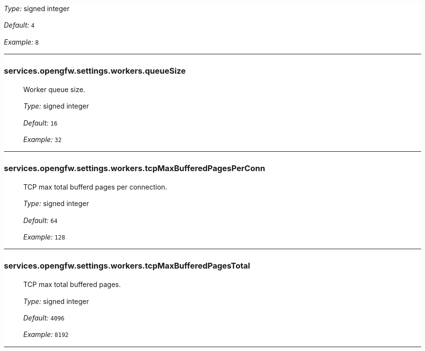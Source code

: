 <p><span class="emphasis"><em>Type:</em></span>
signed integer</p>

<p><span class="emphasis"><em>Default:</em></span>
<code class="literal">4</code></p>

<p><span class="emphasis"><em>Example:</em></span>
<code class="literal">8</code></p>

</dd>

---
<h3>services.opengfw.settings.workers.queueSize</h3>
<dd>
<p>Worker queue size.</p>

<p><span class="emphasis"><em>Type:</em></span>
signed integer</p>

<p><span class="emphasis"><em>Default:</em></span>
<code class="literal">16</code></p>

<p><span class="emphasis"><em>Example:</em></span>
<code class="literal">32</code></p>

</dd>

---
<h3>services.opengfw.settings.workers.tcpMaxBufferedPagesPerConn</h3>
<dd>
<p>TCP max total bufferd pages per connection.</p>

<p><span class="emphasis"><em>Type:</em></span>
signed integer</p>

<p><span class="emphasis"><em>Default:</em></span>
<code class="literal">64</code></p>

<p><span class="emphasis"><em>Example:</em></span>
<code class="literal">128</code></p>

</dd>

---
<h3>services.opengfw.settings.workers.tcpMaxBufferedPagesTotal</h3>
<dd>
<p>TCP max total buffered pages.</p>

<p><span class="emphasis"><em>Type:</em></span>
signed integer</p>

<p><span class="emphasis"><em>Default:</em></span>
<code class="literal">4096</code></p>

<p><span class="emphasis"><em>Example:</em></span>
<code class="literal">8192</code></p>

</dd>

---